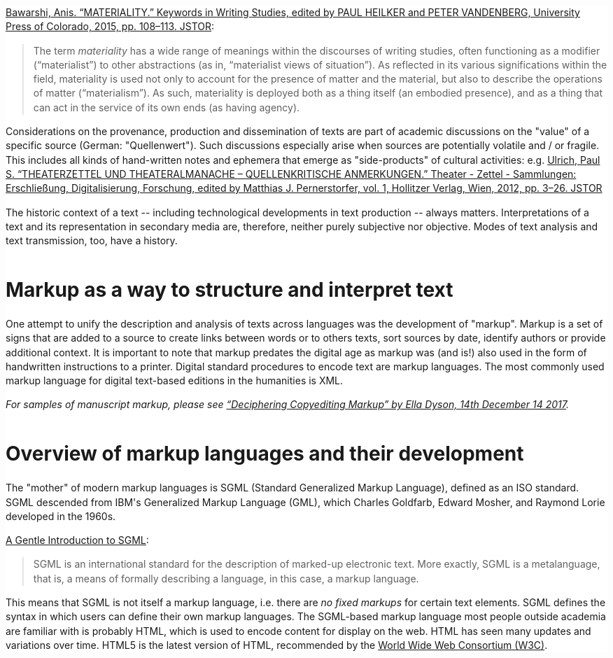 [Bawarshi, Anis. “MATERIALITY.” Keywords in Writing Studies, edited by PAUL HEILKER and PETER VANDENBERG, University Press of Colorado, 2015, pp. 108–113. JSTOR](www.jstor.org/stable/j.ctt130hkrq):

> The term *materiality* has a wide range of meanings within the discourses of writing studies, often functioning as a modifier (“materialist”) to other abstractions (as in, “materialist views of situation”). As reflected in its various significations within the field, materiality is used not only to account for the presence of matter and the material, but also to describe the operations of matter (“materialism”). As such, materiality is deployed both as a thing itself (an embodied presence), and as a thing that can act in the service of its own ends (as having agency).

Considerations on the provenance, production and dissemination of texts are part of academic discussions on the "value" of a specific source (German: "Quellenwert"). Such discussions especially arise when sources are potentially volatile and / or fragile. This includes all kinds of hand-written notes and ephemera that emerge as "side-products" of cultural activities: e.g. [Ulrich, Paul S. “THEATERZETTEL UND THEATERALMANACHE – QUELLENKRITISCHE ANMERKUNGEN.” Theater - Zettel - Sammlungen: Erschließung, Digitalisierung, Forschung, edited by Matthias J. Pernerstorfer, vol. 1, Hollitzer Verlag, Wien, 2012, pp. 3–26. JSTOR](www.jstor.org/stable/j.ctv6jmb66.4)

The historic context of a text -- including technological developments in text production -- always matters. Interpretations of a text and its representation in secondary media are, therefore, neither purely subjective nor objective. Modes of text analysis and text transmission, too, have a history. 

# Markup as a way to structure and interpret text

One attempt to unify the description and analysis of texts across languages was the development of "markup". Markup is a set of signs that are added to a source to create links between words or to others texts, sort sources by date, identify authors or provide additional context. It is important to note that markup predates the digital age as markup was (and is!) also used in the form of handwritten instructions to a printer. Digital standard procedures to encode text are markup languages. The most commonly used markup language for digital text-based editions in the humanities is XML.

*For samples of manuscript markup, please see [“Deciphering Copyediting Markup” by Ella Dyson, 14th December 14 2017](https://writersblockpartyblog.com/2017/12/14/deciphering-copyediting-markup/).*

# Overview of markup languages and their development

The "mother" of modern markup languages is SGML (Standard Generalized Markup Language), defined as an ISO standard. SGML descended from IBM's Generalized Markup Language (GML), which Charles Goldfarb, Edward Mosher, and Raymond Lorie developed in the 1960s. 

[A Gentle Introduction to SGML](https://tei-c.org/Vault/GL/P3/SG.htm):

> SGML is an international standard for the description of marked-up electronic text. More exactly, SGML is a metalanguage, that is, a means of formally describing a language, in this case, a markup language.

This means that SGML is not itself a markup language, i.e. there are *no fixed markups* for certain text elements. SGML defines the syntax in which users can define their own markup languages. The SGML-based markup language most people outside academia are familiar with is probably HTML, which is used to encode content for display on the web. HTML has seen many updates and variations over time. HTML5 is the latest version of HTML, recommended by the [World Wide Web Consortium (W3C)](https://www.w3.org/).  

